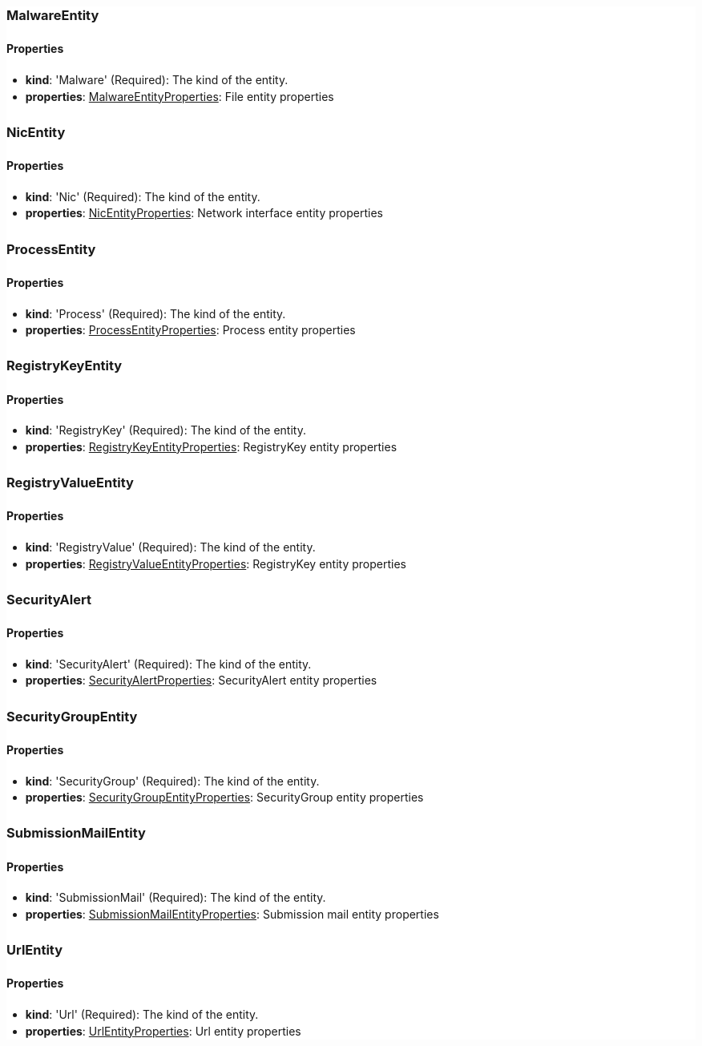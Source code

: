 ### MalwareEntity
#### Properties
* **kind**: 'Malware' (Required): The kind of the entity.
* **properties**: [MalwareEntityProperties](#malwareentityproperties): File entity properties

### NicEntity
#### Properties
* **kind**: 'Nic' (Required): The kind of the entity.
* **properties**: [NicEntityProperties](#nicentityproperties): Network interface entity properties

### ProcessEntity
#### Properties
* **kind**: 'Process' (Required): The kind of the entity.
* **properties**: [ProcessEntityProperties](#processentityproperties): Process entity properties

### RegistryKeyEntity
#### Properties
* **kind**: 'RegistryKey' (Required): The kind of the entity.
* **properties**: [RegistryKeyEntityProperties](#registrykeyentityproperties): RegistryKey entity properties

### RegistryValueEntity
#### Properties
* **kind**: 'RegistryValue' (Required): The kind of the entity.
* **properties**: [RegistryValueEntityProperties](#registryvalueentityproperties): RegistryKey entity properties

### SecurityAlert
#### Properties
* **kind**: 'SecurityAlert' (Required): The kind of the entity.
* **properties**: [SecurityAlertProperties](#securityalertproperties): SecurityAlert entity properties

### SecurityGroupEntity
#### Properties
* **kind**: 'SecurityGroup' (Required): The kind of the entity.
* **properties**: [SecurityGroupEntityProperties](#securitygroupentityproperties): SecurityGroup entity properties

### SubmissionMailEntity
#### Properties
* **kind**: 'SubmissionMail' (Required): The kind of the entity.
* **properties**: [SubmissionMailEntityProperties](#submissionmailentityproperties): Submission mail entity properties

### UrlEntity
#### Properties
* **kind**: 'Url' (Required): The kind of the entity.
* **properties**: [UrlEntityProperties](#urlentityproperties): Url entity properties
